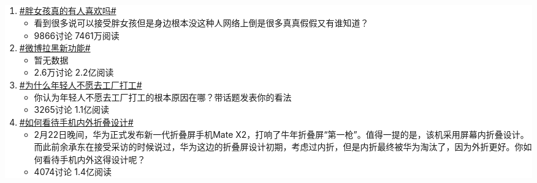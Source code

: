 1. [#胖女孩真的有人喜欢吗#](https://s.weibo.com/weibo?q=%23%E8%83%96%E5%A5%B3%E5%AD%A9%E7%9C%9F%E7%9A%84%E6%9C%89%E4%BA%BA%E5%96%9C%E6%AC%A2%E5%90%97%23)
    - 看到很多说可以接受胖女孩但是身边根本没这种人网络上倒是很多真真假假又有谁知道？ ​
    - 9866讨论 7461万阅读
1. [#微博拉黑新功能#](https://s.weibo.com/weibo?q=%23%E5%BE%AE%E5%8D%9A%E6%8B%89%E9%BB%91%E6%96%B0%E5%8A%9F%E8%83%BD%23)
    - 暂无数据
    - 2.6万讨论 2.2亿阅读
1. [#为什么年轻人不愿去工厂打工#](https://s.weibo.com/weibo?q=%23%E4%B8%BA%E4%BB%80%E4%B9%88%E5%B9%B4%E8%BD%BB%E4%BA%BA%E4%B8%8D%E6%84%BF%E5%8E%BB%E5%B7%A5%E5%8E%82%E6%89%93%E5%B7%A5%23)
    - 你认为年轻人不愿去工厂打工的根本原因在哪？带话题发表你的看法
    - 3265讨论 1.1亿阅读
1. [#如何看待手机内外折叠设计#](https://s.weibo.com/weibo?q=%23%E5%A6%82%E4%BD%95%E7%9C%8B%E5%BE%85%E6%89%8B%E6%9C%BA%E5%86%85%E5%A4%96%E6%8A%98%E5%8F%A0%E8%AE%BE%E8%AE%A1%23)
    - 2月22日晚间，华为正式发布新一代折叠屏手机Mate X2，打响了牛年折叠屏“第一枪”。值得一提的是，该机采用屏幕内折叠设计。而此前余承东在接受采访的时候说过，华为这边的折叠屏设计初期，考虑过内折，但是内折最终被华为淘汰了，因为外折更好。你如何看待手机内外这得设计呢？
    - 4074讨论 1.4亿阅读
